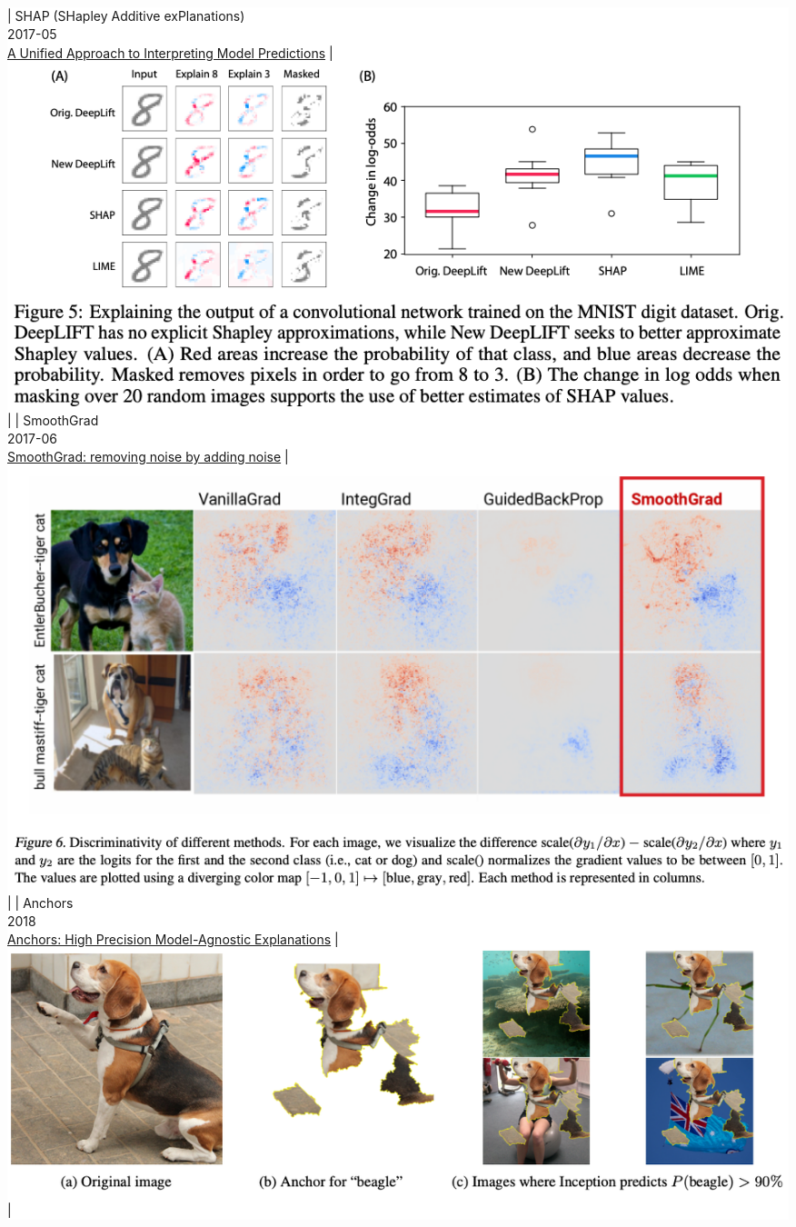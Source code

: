 | SHAP (SHapley Additive exPlanations)<br>2017-05<br>[A Unified Approach to Interpreting Model Predictions](https://arxiv.org/abs/1705.07874) | ![SHAP example](/images/2021-04-26/method-example-shap.png) |
| SmoothGrad<br>2017-06<br>[SmoothGrad: removing noise by adding noise](https://arxiv.org/abs/1706.03825) | ![SHAP example](/images/2021-04-26/method-example-smoothgrad.png) |
| Anchors<br>2018<br>[Anchors: High Precision Model-Agnostic Explanations](https://homes.cs.washington.edu/~marcotcr/aaai18.pdf) | ![Anchors example](/images/2021-04-26/method-example-anchors.png) |